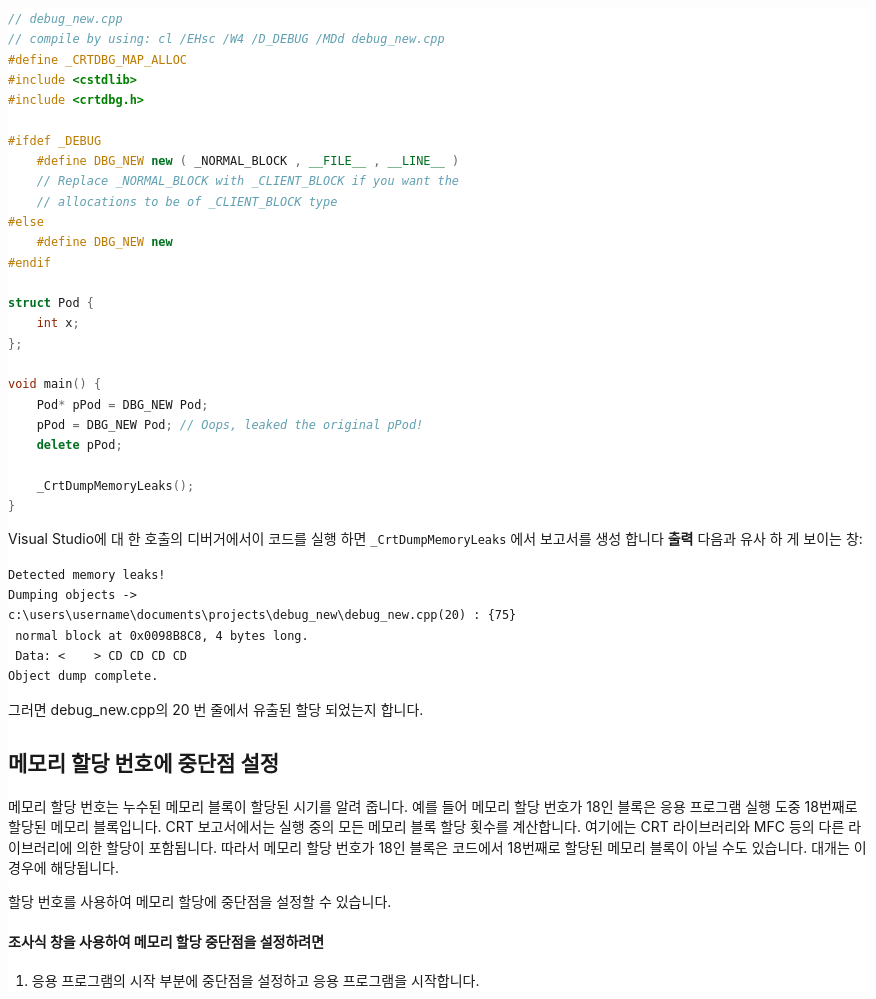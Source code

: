 ```cpp  
// debug_new.cpp
// compile by using: cl /EHsc /W4 /D_DEBUG /MDd debug_new.cpp
#define _CRTDBG_MAP_ALLOC
#include <cstdlib>
#include <crtdbg.h>

#ifdef _DEBUG
    #define DBG_NEW new ( _NORMAL_BLOCK , __FILE__ , __LINE__ )
    // Replace _NORMAL_BLOCK with _CLIENT_BLOCK if you want the
    // allocations to be of _CLIENT_BLOCK type
#else
    #define DBG_NEW new
#endif

struct Pod {
    int x;
};

void main() {
    Pod* pPod = DBG_NEW Pod;
    pPod = DBG_NEW Pod; // Oops, leaked the original pPod!
    delete pPod;

    _CrtDumpMemoryLeaks();
}
```  
  
Visual Studio에 대 한 호출의 디버거에서이 코드를 실행 하면 `_CrtDumpMemoryLeaks` 에서 보고서를 생성 합니다 **출력** 다음과 유사 하 게 보이는 창:  
  
```Output  
Detected memory leaks!
Dumping objects ->
c:\users\username\documents\projects\debug_new\debug_new.cpp(20) : {75}
 normal block at 0x0098B8C8, 4 bytes long.
 Data: <    > CD CD CD CD 
Object dump complete.
```  
  
그러면 debug_new.cpp의 20 번 줄에서 유출된 할당 되었는지 합니다.  
  
## <a name="setting-breakpoints-on-a-memory-allocation-number"></a>메모리 할당 번호에 중단점 설정  
 메모리 할당 번호는 누수된 메모리 블록이 할당된 시기를 알려 줍니다. 예를 들어 메모리 할당 번호가 18인 블록은 응용 프로그램 실행 도중 18번째로 할당된 메모리 블록입니다. CRT 보고서에서는 실행 중의 모든 메모리 블록 할당 횟수를 계산합니다. 여기에는 CRT 라이브러리와 MFC 등의 다른 라이브러리에 의한 할당이 포함됩니다. 따라서 메모리 할당 번호가 18인 블록은 코드에서 18번째로 할당된 메모리 블록이 아닐 수도 있습니다. 대개는 이 경우에 해당됩니다.  
  
 할당 번호를 사용하여 메모리 할당에 중단점을 설정할 수 있습니다.  
  
#### <a name="to-set-a-memory-allocation-breakpoint-using-the-watch-window"></a>조사식 창을 사용하여 메모리 할당 중단점을 설정하려면  
  
1.  응용 프로그램의 시작 부분에 중단점을 설정하고 응용 프로그램을 시작합니다.  
  